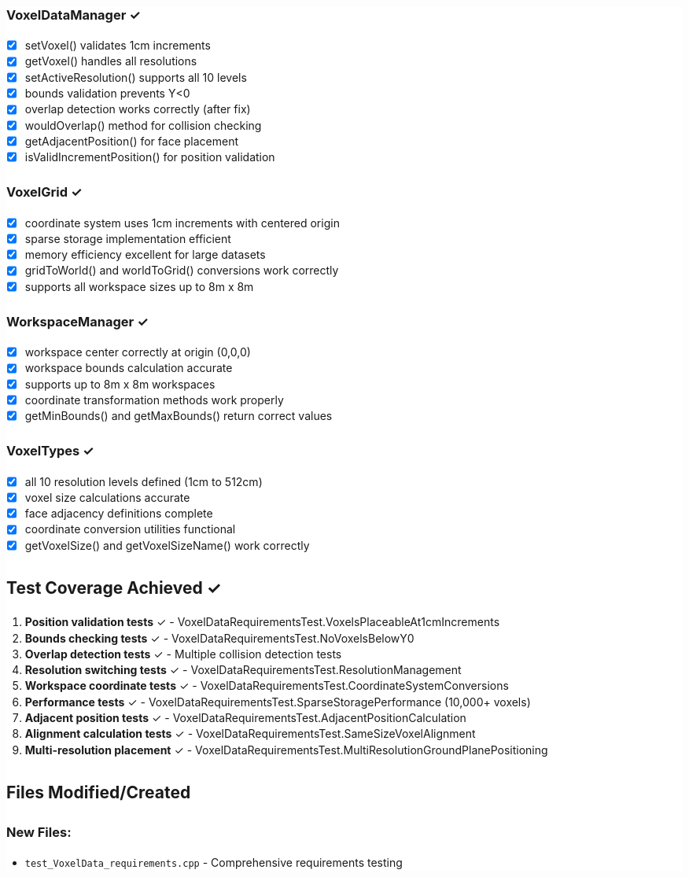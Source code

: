 ### VoxelDataManager ✓
- [x] setVoxel() validates 1cm increments
- [x] getVoxel() handles all resolutions  
- [x] setActiveResolution() supports all 10 levels
- [x] bounds validation prevents Y<0
- [x] overlap detection works correctly (after fix)
- [x] wouldOverlap() method for collision checking
- [x] getAdjacentPosition() for face placement
- [x] isValidIncrementPosition() for position validation

### VoxelGrid ✓
- [x] coordinate system uses 1cm increments with centered origin
- [x] sparse storage implementation efficient
- [x] memory efficiency excellent for large datasets
- [x] gridToWorld() and worldToGrid() conversions work correctly
- [x] supports all workspace sizes up to 8m x 8m

### WorkspaceManager ✓
- [x] workspace center correctly at origin (0,0,0)
- [x] workspace bounds calculation accurate
- [x] supports up to 8m x 8m workspaces
- [x] coordinate transformation methods work properly
- [x] getMinBounds() and getMaxBounds() return correct values

### VoxelTypes ✓
- [x] all 10 resolution levels defined (1cm to 512cm)
- [x] voxel size calculations accurate
- [x] face adjacency definitions complete
- [x] coordinate conversion utilities functional
- [x] getVoxelSize() and getVoxelSizeName() work correctly

## Test Coverage Achieved ✓

1. **Position validation tests** ✓ - VoxelDataRequirementsTest.VoxelsPlaceableAt1cmIncrements
2. **Bounds checking tests** ✓ - VoxelDataRequirementsTest.NoVoxelsBelowY0
3. **Overlap detection tests** ✓ - Multiple collision detection tests
4. **Resolution switching tests** ✓ - VoxelDataRequirementsTest.ResolutionManagement
5. **Workspace coordinate tests** ✓ - VoxelDataRequirementsTest.CoordinateSystemConversions
6. **Performance tests** ✓ - VoxelDataRequirementsTest.SparseStoragePerformance (10,000+ voxels)
7. **Adjacent position tests** ✓ - VoxelDataRequirementsTest.AdjacentPositionCalculation
8. **Alignment calculation tests** ✓ - VoxelDataRequirementsTest.SameSizeVoxelAlignment
9. **Multi-resolution placement** ✓ - VoxelDataRequirementsTest.MultiResolutionGroundPlanePositioning

## Files Modified/Created

### New Files:
- `test_VoxelData_requirements.cpp` - Comprehensive requirements testing
